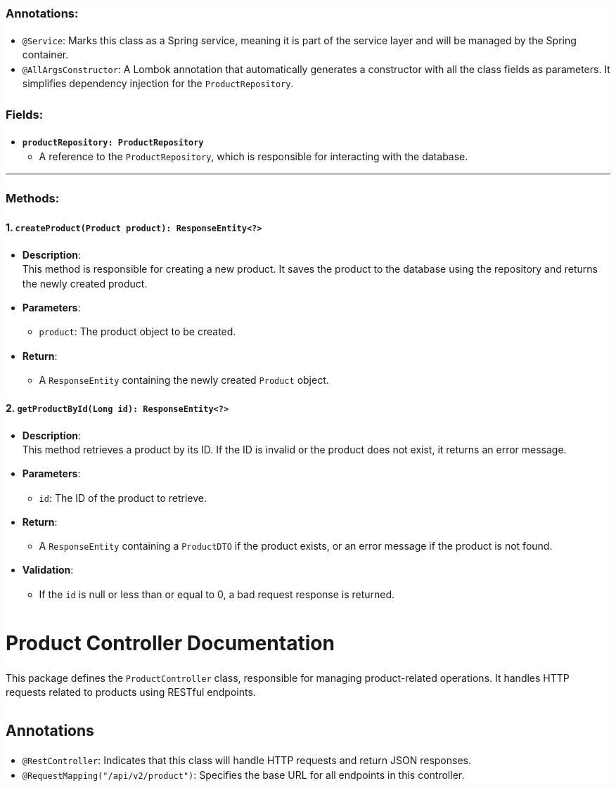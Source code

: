### Annotations:
- `@Service`: Marks this class as a Spring service, meaning it is part of the service layer and will be managed by the Spring container.
- `@AllArgsConstructor`: A Lombok annotation that automatically generates a constructor with all the class fields as parameters. It simplifies dependency injection for the `ProductRepository`.

### Fields:
- **`productRepository: ProductRepository`**
    - A reference to the `ProductRepository`, which is responsible for interacting with the database.

---

### Methods:

#### 1. `createProduct(Product product): ResponseEntity<?>`

- **Description**:  
  This method is responsible for creating a new product. It saves the product to the database using the repository and returns the newly created product.

- **Parameters**:
    - `product`: The product object to be created.

- **Return**:
    - A `ResponseEntity` containing the newly created `Product` object.


#### 2. `getProductById(Long id): ResponseEntity<?>`

- **Description**:  
  This method retrieves a product by its ID. If the ID is invalid or the product does not exist, it returns an error message.

- **Parameters**:
    - `id`: The ID of the product to retrieve.

- **Return**:
    - A `ResponseEntity` containing a `ProductDTO` if the product exists, or an error message if the product is not found.

- **Validation**:
    - If the `id` is null or less than or equal to 0, a bad request response is returned.

# Product Controller Documentation

This package defines the `ProductController` class, responsible for managing product-related operations. It handles HTTP requests related to products using RESTful endpoints.

## Annotations

- `@RestController`: Indicates that this class will handle HTTP requests and return JSON responses.
- `@RequestMapping("/api/v2/product")`: Specifies the base URL for all endpoints in this controller.
